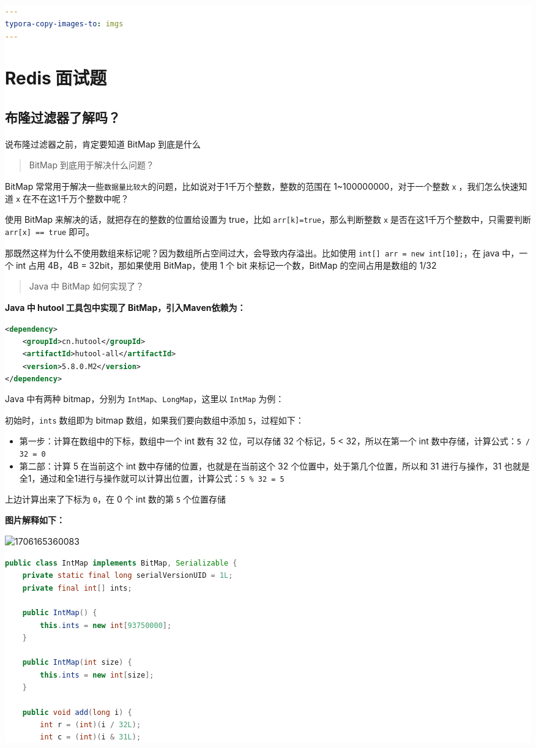 ```yaml
---
typora-copy-images-to: imgs
---
```


# Redis 面试题





## 布隆过滤器了解吗？

说布隆过滤器之前，肯定要知道 BitMap 到底是什么

> BitMap 到底用于解决什么问题？

BitMap 常常用于解决一些`数据量比较大`的问题，比如说对于1千万个整数，整数的范围在 1~100000000，对于一个整数 `x` ，我们怎么快速知道 `x` 在不在这1千万个整数中呢？

使用 BitMap 来解决的话，就把存在的整数的位置给设置为 true，比如 `arr[k]=true`，那么判断整数 `x` 是否在这1千万个整数中，只需要判断 `arr[x] == true` 即可。

那既然这样为什么不使用数组来标记呢？因为数组所占空间过大，会导致内存溢出。比如使用 `int[] arr = new int[10];`，在 java 中，一个 int 占用 4B，4B = 32bit，那如果使用 BitMap，使用 1 个 bit 来标记一个数，BitMap 的空间占用是数组的 1/32



> Java 中 BitMap 如何实现了？

**Java 中 hutool 工具包中实现了 BitMap，引入Maven依赖为：**

```xml
<dependency>
    <groupId>cn.hutool</groupId>
    <artifactId>hutool-all</artifactId>
    <version>5.8.0.M2</version>
</dependency>
```



Java 中有两种 bitmap，分别为 `IntMap`、`LongMap`，这里以 `IntMap` 为例：

初始时，`ints` 数组即为 bitmap 数组，如果我们要向数组中添加 `5`，过程如下：

- 第一步：计算在数组中的下标，数组中一个 int 数有 32 位，可以存储 32 个标记，5 < 32，所以在第一个 int 数中存储，计算公式：`5 / 32 = 0`
- 第二部：计算 5 在当前这个 int 数中存储的位置，也就是在当前这个 32 个位置中，处于第几个位置，所以和 31 进行与操作，31 也就是全1，通过和全1进行与操作就可以计算出位置，计算公式：`5 % 32 = 5`

上边计算出来了下标为 `0`，在 0 个 int 数的第 `5` 个位置存储

**图片解释如下：**

![1706165360083](https://11laile-note-img.oss-cn-beijing.aliyuncs.com/1706165360083.png)

```java
public class IntMap implements BitMap, Serializable {
    private static final long serialVersionUID = 1L;
    private final int[] ints;

    public IntMap() {
        this.ints = new int[93750000];
    }

    public IntMap(int size) {
        this.ints = new int[size];
    }

    public void add(long i) {
        int r = (int)(i / 32L);
        int c = (int)(i & 31L);
```